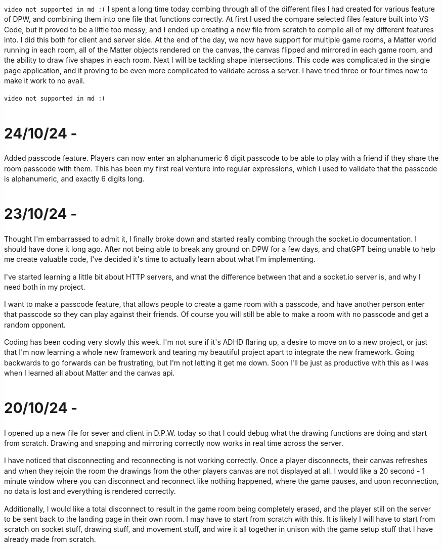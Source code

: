 ```video not supported in md :(```
I spent a long time today combing through all of the different files I had created for various feature of DPW, and combining them into one file that functions correctly. At first I used the compare selected files feature built into VS Code, but it proved to be a little too messy, and I ended up creating a new file from scratch to compile all of my different features into. I did this both for client and server side. At the end of the day, we now have support for multiple game rooms, a Matter world running in each room, all of the Matter objects rendered on the canvas, the canvas flipped and mirrored in each game room, and the ability to draw five shapes in each room. Next I will be tackling shape intersections. This code was complicated in the single page application, and it proving to be even more complicated to validate across a server. I have tried three or four times now to make it work to no avail. 

```video not supported in md :(```



# 24/10/24 - 
Added passcode feature. Players can now enter an alphanumeric 6 digit passcode to be able to play with a friend if they share the room passcode with them. This has been my first real venture into regular expressions, which i used to validate that the passcode is alphanumeric, and exactly 6 digits long.



# 23/10/24 - 
Thought I'm embarrassed to admit it, I finally broke down and started really combing through the socket.io documentation. I should have done it long ago. After not being able to break any ground on DPW for a few days, and chatGPT being unable to help me create valuable code, I've decided it's time to actually learn about what I'm implementing. 

I've started learning a little bit about HTTP servers, and what the difference between that and a socket.io server is, and why I need both in my project. 

I want to make a passcode feature, that allows people to create a game room with a passcode, and have another person enter that passcode so they can play against their friends. Of course you will still be able to make a room with no passcode and get a random opponent. 

Coding has been coding very slowly this week. I'm not sure if it's ADHD flaring up, a desire to move on to a new project, or just that I'm now learning a whole new framework and tearing my beautiful project apart to integrate the new framework. Going backwards to go forwards can be frustrating, but I'm not letting it get me down. Soon I'll be just as productive with this as I was when I learned all about Matter and the canvas api. 



# 20/10/24 -
I opened up a new file for sever and client in D.P.W. today so that I could debug what the drawing functions are doing and start from scratch. Drawing and snapping and mirroring correctly now works in real time across the server. 

I have noticed that disconnecting and reconnecting is not working correctly. Once a player disconnects, their canvas refreshes and when they rejoin the room the drawings from the other players canvas are not displayed at all. I would like a 20 second - 1 minute window where you can disconnect and reconnect like nothing happened, where the game pauses, and upon reconnection, no data is lost and everything is rendered correctly. 

Additionally, I would like a total disconnect to result in the game room being completely erased, and the player still on the server to be sent back to the landing page in their own room. I may have to start from scratch with this. It is likely I will have to start from scratch on socket stuff, drawing stuff, and movement stuff, and wire it all together in unison with the game setup stuff that I have already made from scratch. 



```